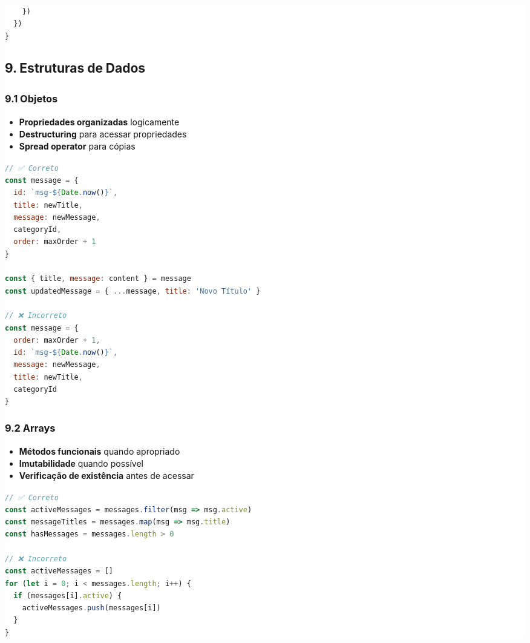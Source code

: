 ```javascript
    })
  })
}
```

## 9. Estruturas de Dados

### 9.1 Objetos

- **Propriedades organizadas** logicamente
- **Destructuring** para acessar propriedades
- **Spread operator** para cópias

```javascript
// ✅ Correto
const message = {
  id: `msg-${Date.now()}`,
  title: newTitle,
  message: newMessage,
  categoryId,
  order: maxOrder + 1
}

const { title, message: content } = message
const updatedMessage = { ...message, title: 'Novo Título' }

// ❌ Incorreto
const message = {
  order: maxOrder + 1,
  id: `msg-${Date.now()}`,
  message: newMessage,
  title: newTitle,
  categoryId
}
```

### 9.2 Arrays

- **Métodos funcionais** quando apropriado
- **Imutabilidade** quando possível
- **Verificação de existência** antes de acessar

```javascript
// ✅ Correto
const activeMessages = messages.filter(msg => msg.active)
const messageTitles = messages.map(msg => msg.title)
const hasMessages = messages.length > 0

// ❌ Incorreto
const activeMessages = []
for (let i = 0; i < messages.length; i++) {
  if (messages[i].active) {
    activeMessages.push(messages[i])
  }
}
```

